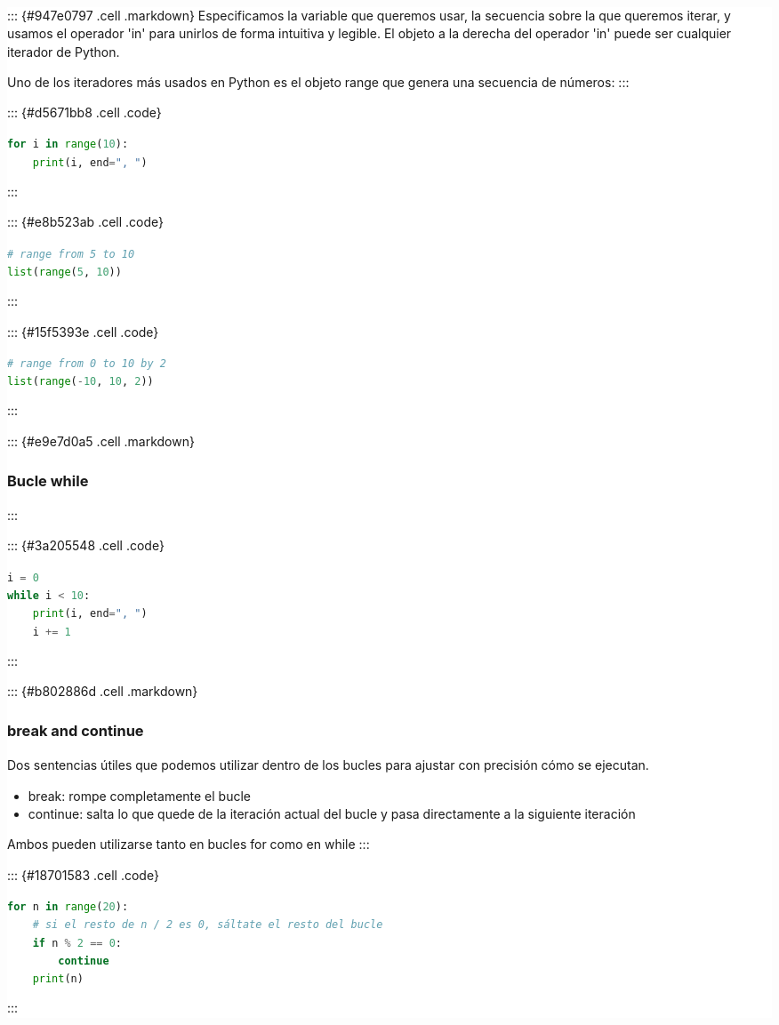 ::: {#947e0797 .cell .markdown}
Especificamos la variable que queremos usar, la secuencia sobre la que queremos iterar, y usamos el operador \'in\' para unirlos de forma intuitiva y legible. El objeto a la derecha del operador \'in\' puede ser cualquier iterador de Python.

Uno de los iteradores más usados en Python es el objeto range que genera una secuencia de números:
:::

::: {#d5671bb8 .cell .code}
``` python
for i in range(10):
    print(i, end=", ")
```
:::

::: {#e8b523ab .cell .code}
``` python
# range from 5 to 10
list(range(5, 10))
```
:::

::: {#15f5393e .cell .code}
``` python
# range from 0 to 10 by 2
list(range(-10, 10, 2))
```
:::

::: {#e9e7d0a5 .cell .markdown}
### Bucle while
:::

::: {#3a205548 .cell .code}
``` python
i = 0
while i < 10:
    print(i, end=", ")
    i += 1
```
:::

::: {#b802886d .cell .markdown}
### break and continue

Dos sentencias útiles que podemos utilizar dentro de los bucles para ajustar con precisión cómo se ejecutan.

-   break: rompe completamente el bucle
-   continue: salta lo que quede de la iteración actual del bucle y pasa directamente a la siguiente iteración

Ambos pueden utilizarse tanto en bucles for como en while
:::

::: {#18701583 .cell .code}
``` python
for n in range(20):
    # si el resto de n / 2 es 0, sáltate el resto del bucle
    if n % 2 == 0:
        continue
    print(n)
```
:::
